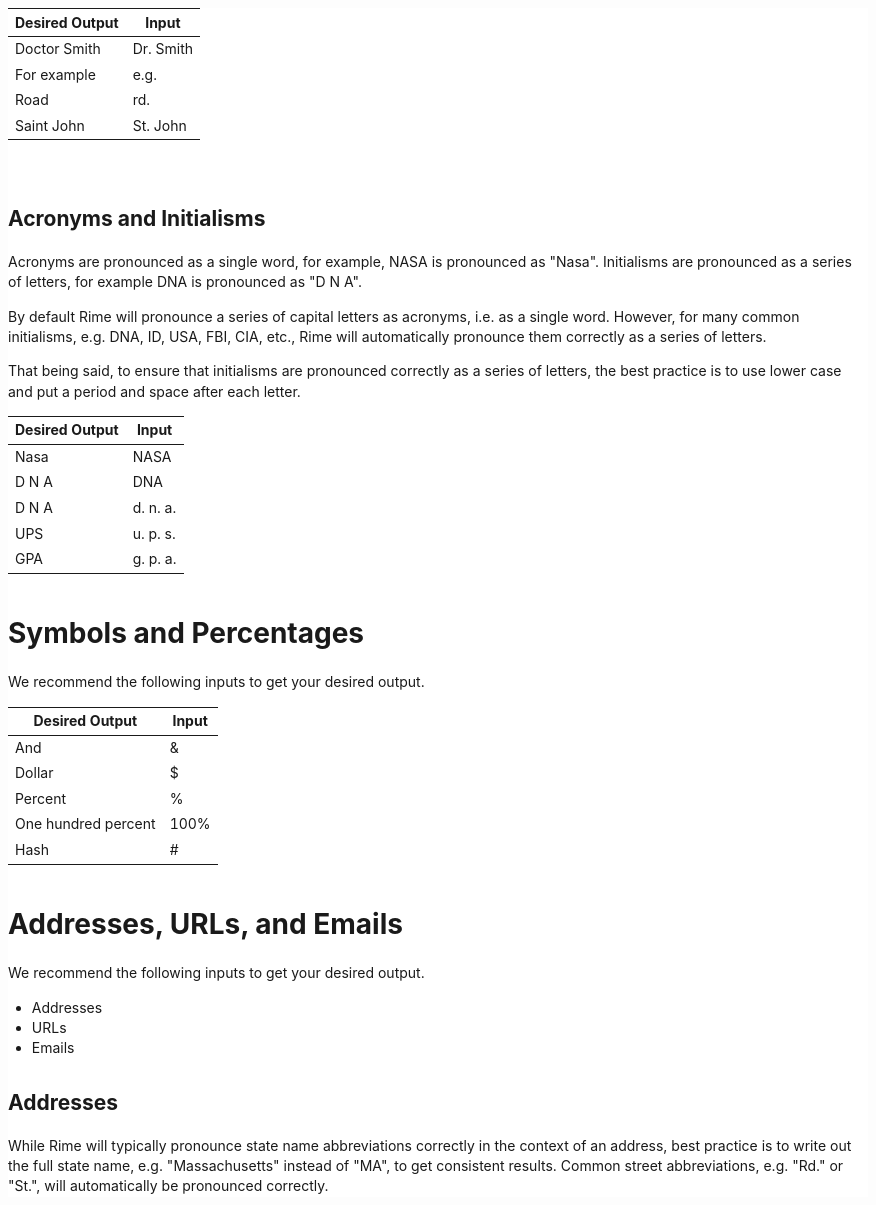 | Desired Output | Input |
|----------------|-------|
| Doctor Smith | Dr. Smith |
| For example | e.g. |
| Road | rd. |
| Saint John | St. John |
​
## Acronyms and Initialisms
Acronyms are pronounced as a single word, for example, NASA is pronounced as "Nasa". Initialisms are pronounced as a series of letters, for example DNA is pronounced as "D N A".

By default Rime will pronounce a series of capital letters as acronyms, i.e. as a single word. However, for many common initialisms, e.g. DNA, ID, USA, FBI, CIA, etc., Rime will automatically pronounce them correctly as a series of letters.

That being said, to ensure that initialisms are pronounced correctly as a series of letters, the best practice is to use lower case and put a period and space after each letter.

| Desired Output | Input |
|----------------|-------|
| Nasa | NASA |
| D N A | DNA |
| D N A | d. n. a. |
| UPS | u. p. s. |
| GPA | g. p. a. |


# Symbols and Percentages
We recommend the following inputs to get your desired output.

| Desired Output | Input |
|----------------|-------|
| And | & |
| Dollar |  $  |
| Percent | % |
| One hundred percent | 100% |
| Hash | # |

# Addresses, URLs, and Emails
We recommend the following inputs to get your desired output.
* Addresses
* URLs
* Emails
​
## Addresses
While Rime will typically pronounce state name abbreviations correctly in the context of an address, best practice is to write out the full state name, e.g. "Massachusetts" instead of "MA", to get consistent results. Common street abbreviations, e.g. "Rd." or "St.", will automatically be pronounced correctly.
